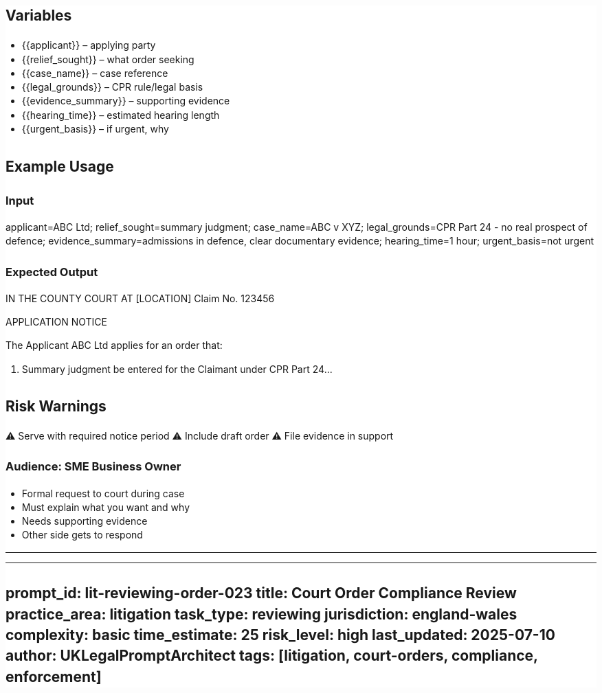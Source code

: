 ## Variables
- {{applicant}} – applying party
- {{relief_sought}} – what order seeking
- {{case_name}} – case reference
- {{legal_grounds}} – CPR rule/legal basis
- {{evidence_summary}} – supporting evidence
- {{hearing_time}} – estimated hearing length
- {{urgent_basis}} – if urgent, why

## Example Usage
### Input
applicant=ABC Ltd; relief_sought=summary judgment; case_name=ABC v XYZ; legal_grounds=CPR Part 24 - no real prospect of defence; evidence_summary=admissions in defence, clear documentary evidence; hearing_time=1 hour; urgent_basis=not urgent

### Expected Output
IN THE COUNTY COURT AT [LOCATION]
Claim No. 123456

APPLICATION NOTICE

The Applicant ABC Ltd applies for an order that:
1. Summary judgment be entered for the Claimant under CPR Part 24...

## Risk Warnings
⚠️ Serve with required notice period
⚠️ Include draft order
⚠️ File evidence in support

### Audience: SME Business Owner
- Formal request to court during case
- Must explain what you want and why
- Needs supporting evidence
- Other side gets to respond

--------

---
prompt_id: lit-reviewing-order-023
title: Court Order Compliance Review
practice_area: litigation
task_type: reviewing
jurisdiction: england-wales
complexity: basic
time_estimate: 25
risk_level: high
last_updated: 2025-07-10
author: UKLegalPromptArchitect
tags: [litigation, court-orders, compliance, enforcement]
---
